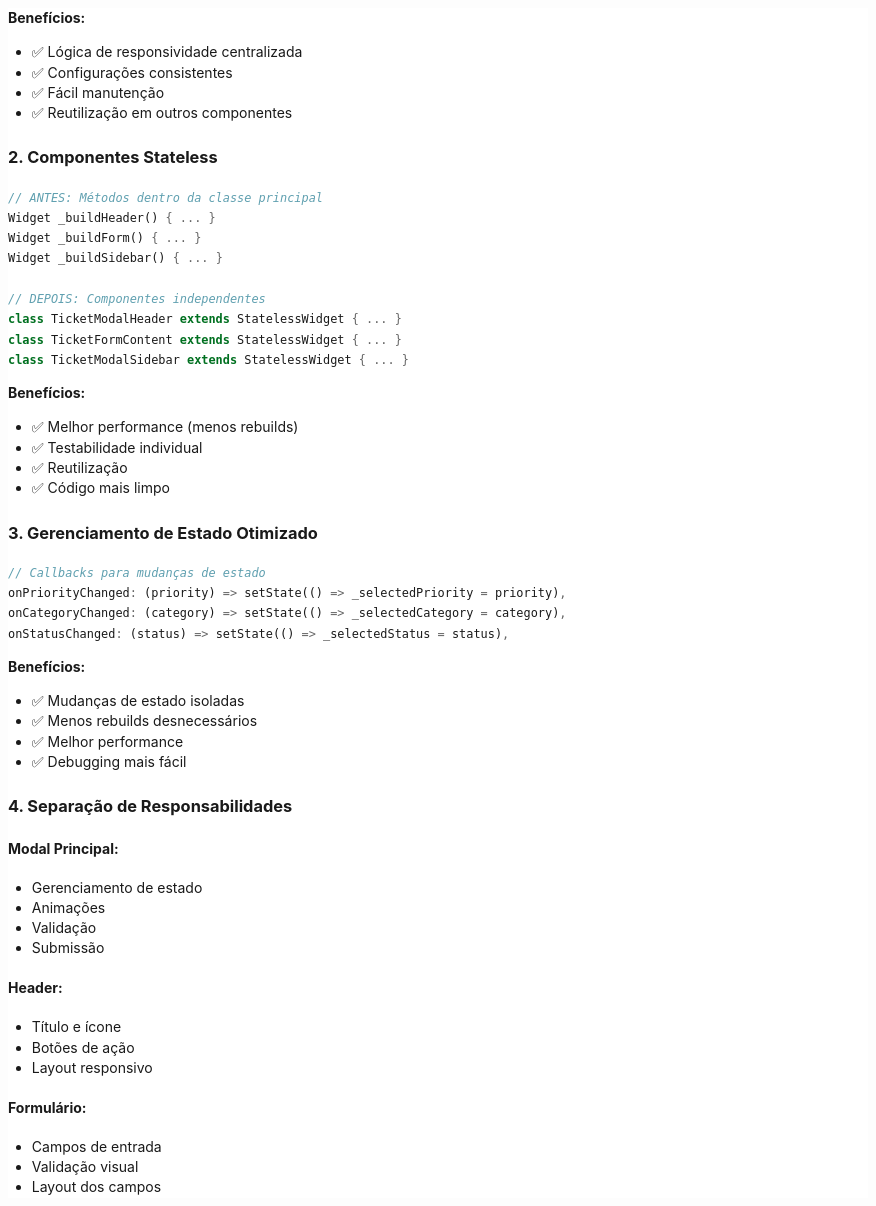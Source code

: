 **Benefícios:**
- ✅ Lógica de responsividade centralizada
- ✅ Configurações consistentes
- ✅ Fácil manutenção
- ✅ Reutilização em outros componentes

### **2. Componentes Stateless**
```dart
// ANTES: Métodos dentro da classe principal
Widget _buildHeader() { ... }
Widget _buildForm() { ... }
Widget _buildSidebar() { ... }

// DEPOIS: Componentes independentes
class TicketModalHeader extends StatelessWidget { ... }
class TicketFormContent extends StatelessWidget { ... }
class TicketModalSidebar extends StatelessWidget { ... }
```

**Benefícios:**
- ✅ Melhor performance (menos rebuilds)
- ✅ Testabilidade individual
- ✅ Reutilização
- ✅ Código mais limpo

### **3. Gerenciamento de Estado Otimizado**
```dart
// Callbacks para mudanças de estado
onPriorityChanged: (priority) => setState(() => _selectedPriority = priority),
onCategoryChanged: (category) => setState(() => _selectedCategory = category),
onStatusChanged: (status) => setState(() => _selectedStatus = status),
```

**Benefícios:**
- ✅ Mudanças de estado isoladas
- ✅ Menos rebuilds desnecessários
- ✅ Melhor performance
- ✅ Debugging mais fácil

### **4. Separação de Responsabilidades**

#### **Modal Principal:**
- Gerenciamento de estado
- Animações
- Validação
- Submissão

#### **Header:**
- Título e ícone
- Botões de ação
- Layout responsivo

#### **Formulário:**
- Campos de entrada
- Validação visual
- Layout dos campos
